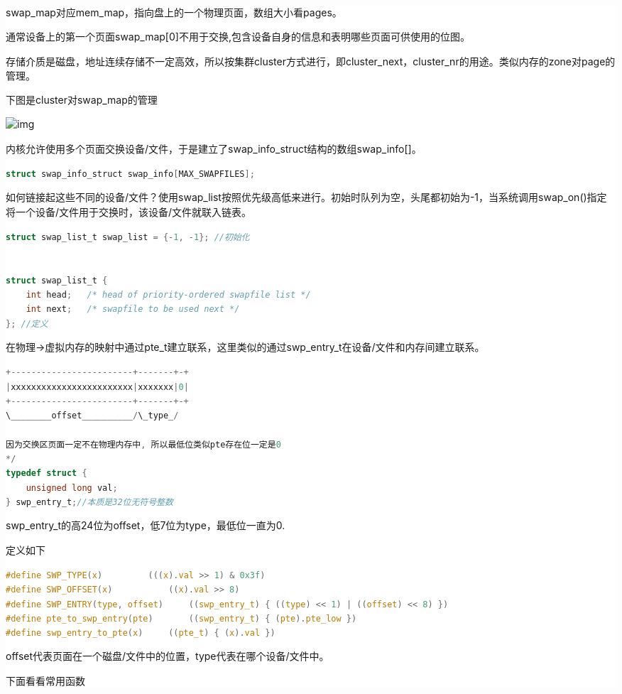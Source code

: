 swap_map对应mem_map，指向盘上的一个物理页面，数组大小看pages。

通常设备上的第一个页面swap_map[0]不用于交换,包含设备自身的信息和表明哪些页面可供使用的位图。

存储介质是磁盘，地址连续存储不一定高效，所以按集群cluster方式进行，即cluster_next，cluster_nr的用途。类似内存的zone对page的管理。

下图是cluster对swap_map的管理

![img](C:\Users\10184\Desktop\Linux-Path\毛德操.assets\20190322112155683.png)

内核允许使用多个页面交换设备/文件，于是建立了swap_info_struct结构的数组swap_info[]。

```c
struct swap_info_struct swap_info[MAX_SWAPFILES];
```

如何链接起这些不同的设备/文件？使用swap_list按照优先级高低来进行。初始时队列为空，头尾都初始为-1，当系统调用swap_on()指定将一个设备/文件用于交换时，该设备/文件就联入链表。

```c
struct swap_list_t swap_list = {-1, -1}; //初始化


struct swap_list_t {
	int head;	/* head of priority-ordered swapfile list */
	int next;	/* swapfile to be used next */
}; //定义
```



在物理->虚拟内存的映射中通过pte_t建立联系，这里类似的通过swp_entry_t在设备/文件和内存间建立联系。

```c
+------------------------+-------+-+
|xxxxxxxxxxxxxxxxxxxxxxxx|xxxxxxx|0|
+------------------------+-------+-+
\________offset__________/\_type_/

因为交换区页面一定不在物理内存中, 所以最低位类似pte存在位一定是0
*/
typedef struct {
	unsigned long val;
} swp_entry_t;//本质是32位无符号整数
```

swp_entry_t的高24位为offset，低7位为type，最低位一直为0.

定义如下

```c
#define SWP_TYPE(x)			(((x).val >> 1) & 0x3f)
#define SWP_OFFSET(x)			((x).val >> 8)
#define SWP_ENTRY(type, offset)		((swp_entry_t) { ((type) << 1) | ((offset) << 8) })
#define pte_to_swp_entry(pte)		((swp_entry_t) { (pte).pte_low })
#define swp_entry_to_pte(x)		((pte_t) { (x).val })
```

offset代表页面在一个磁盘/文件中的位置，type代表在哪个设备/文件中。

下面看看常用函数
